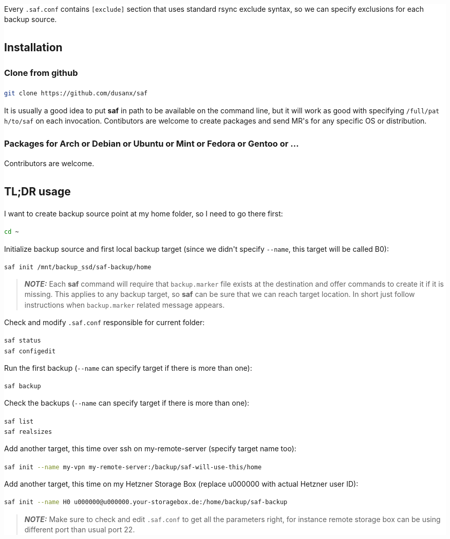 Every `.saf.conf` contains `[exclude]` section that uses standard rsync exclude syntax, so we can specify exclusions for each backup source.

## Installation

### Clone from github

```bash
git clone https://github.com/dusanx/saf
```
It is usually a good idea to put **saf** in path to be available on the command line, but it will work as good with specifying `/full/path/to/saf` on each invocation. Contibutors are welcome to create packages and send MR's for any specific OS or distribution.

### Packages for Arch or Debian or Ubuntu or Mint or Fedora or Gentoo or ...

Contributors are welcome.

## TL;DR usage

I want to create backup source point at my home folder, so I need to go there first:
```bash
cd ~
```
Initialize backup source and first local backup target (since we didn't specify `--name`, this target will be called B0):
```bash
saf init /mnt/backup_ssd/saf-backup/home
```
> **_NOTE:_**  Each **saf** command will require that `backup.marker` file exists at the destination and offer commands to create it if it is missing. This applies to any backup target, so **saf** can be sure that we can reach target location. In short just follow instructions when `backup.marker` related message appears.

Check and modify `.saf.conf` responsible for current folder:
```bash
saf status
saf configedit
```
Run the first backup (`--name` can specify target if there is more than one):
```bash
saf backup
```
Check the backups (`--name` can specify target if there is more than one):
```bash
saf list
saf realsizes
```
Add another target, this time over ssh on my-remote-server (specify target name too):
```bash
saf init --name my-vpn my-remote-server:/backup/saf-will-use-this/home
```
Add another target, this time on my Hetzner Storage Box (replace u000000 with actual Hetzner user ID):
```bash
saf init --name H0 u000000@u000000.your-storagebox.de:/home/backup/saf-backup
```
> **_NOTE:_**  Make sure to check and edit `.saf.conf` to get all the parameters right, for instance remote storage box can be using different port than usual port 22.
